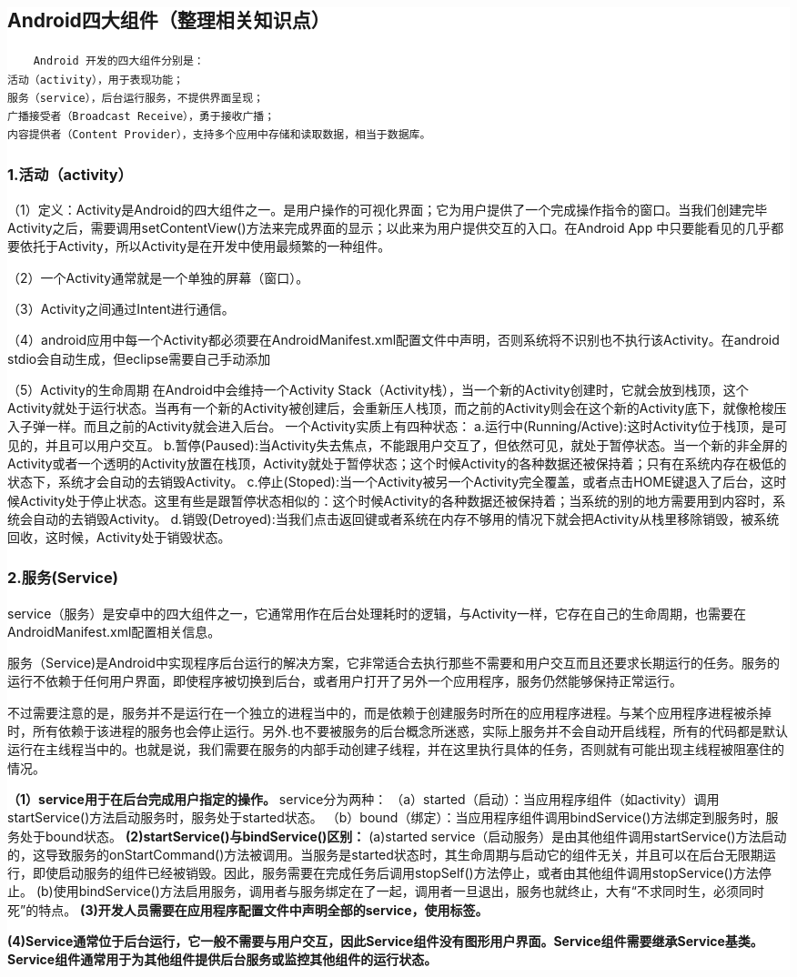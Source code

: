 ## Android四大组件（整理相关知识点）
        Android 开发的四大组件分别是：
	活动（activity），用于表现功能；
	服务（service），后台运行服务，不提供界面呈现；
	广播接受者（Broadcast Receive），勇于接收广播；
	内容提供者（Content Provider），支持多个应用中存储和读取数据，相当于数据库。

### 1.活动（activity）

（1）定义：Activity是Android的四大组件之一。是用户操作的可视化界面；它为用户提供了一个完成操作指令的窗口。当我们创建完毕Activity之后，需要调用setContentView()方法来完成界面的显示；以此来为用户提供交互的入口。在Android App 中只要能看见的几乎都要依托于Activity，所以Activity是在开发中使用最频繁的一种组件。


（2）一个Activity通常就是一个单独的屏幕（窗口）。

（3）Activity之间通过Intent进行通信。

（4）android应用中每一个Activity都必须要在AndroidManifest.xml配置文件中声明，否则系统将不识别也不执行该Activity。在android stdio会自动生成，但eclipse需要自己手动添加

（5）Activity的生命周期
      在Android中会维持一个Activity Stack（Activity栈），当一个新的Activity创建时，它就会放到栈顶，这个Activity就处于运行状态。当再有一个新的Activity被创建后，会重新压人栈顶，而之前的Activity则会在这个新的Activity底下，就像枪梭压入子弹一样。而且之前的Activity就会进入后台。
一个Activity实质上有四种状态：
a.运行中(Running/Active):这时Activity位于栈顶，是可见的，并且可以用户交互。
b.暂停(Paused):当Activity失去焦点，不能跟用户交互了，但依然可见，就处于暂停状态。当一个新的非全屏的Activity或者一个透明的Activity放置在栈顶，Activity就处于暂停状态；这个时候Activity的各种数据还被保持着；只有在系统内存在极低的状态下，系统才会自动的去销毁Activity。
c.停止(Stoped):当一个Activity被另一个Activity完全覆盖，或者点击HOME键退入了后台，这时候Activity处于停止状态。这里有些是跟暂停状态相似的：这个时候Activity的各种数据还被保持着；当系统的别的地方需要用到内容时，系统会自动的去销毁Activity。
d.销毁(Detroyed):当我们点击返回键或者系统在内存不够用的情况下就会把Activity从栈里移除销毁，被系统回收，这时候，Activity处于销毁状态。



### 2.服务(Service)


service（服务）是安卓中的四大组件之一，它通常用作在后台处理耗时的逻辑，与Activity一样，它存在自己的生命周期，也需要在AndroidManifest.xml配置相关信息。



服务（Service)是Android中实现程序后台运行的解决方案，它非常适合去执行那些不需要和用户交互而且还要求长期运行的任务。服务的运行不依赖于任何用户界面，即使程序被切换到后台，或者用户打开了另外一个应用程序，服务仍然能够保持正常运行。

不过需要注意的是，服务并不是运行在一个独立的进程当中的，而是依赖于创建服务时所在的应用程序进程。与某个应用程序进程被杀掉时，所有依赖于该进程的服务也会停止运行。另外.也不要被服务的后台概念所迷惑，实际上服务并不会自动开启线程，所有的代码都是默认运行在主线程当中的。也就是说，我们需要在服务的内部手动创建子线程，并在这里执行具体的任务，否则就有可能出现主线程被阻塞住的情况。

**（1）service用于在后台完成用户指定的操作。**
	service分为两种：
	（a）started（启动）：当应用程序组件（如activity）调用startService()方法启动服务时，服务处于started状态。
	（b）bound（绑定）：当应用程序组件调用bindService()方法绑定到服务时，服务处于bound状态。
**(2)startService()与bindService()区别：**
	(a)started service（启动服务）是由其他组件调用startService()方法启动的，这导致服务的onStartCommand()方法被调用。当服务是started状态时，其生命周期与启动它的组件无关，并且可以在后台无限期运行，即使启动服务的组件已经被销毁。因此，服务需要在完成任务后调用stopSelf()方法停止，或者由其他组件调用stopService()方法停止。
	(b)使用bindService()方法启用服务，调用者与服务绑定在了一起，调用者一旦退出，服务也就终止，大有“不求同时生，必须同时死”的特点。
**(3)开发人员需要在应用程序配置文件中声明全部的service，使用<service></service>标签。**

**(4)Service通常位于后台运行，它一般不需要与用户交互，因此Service组件没有图形用户界面。Service组件需要继承Service基类。Service组件通常用于为其他组件提供后台服务或监控其他组件的运行状态。**
